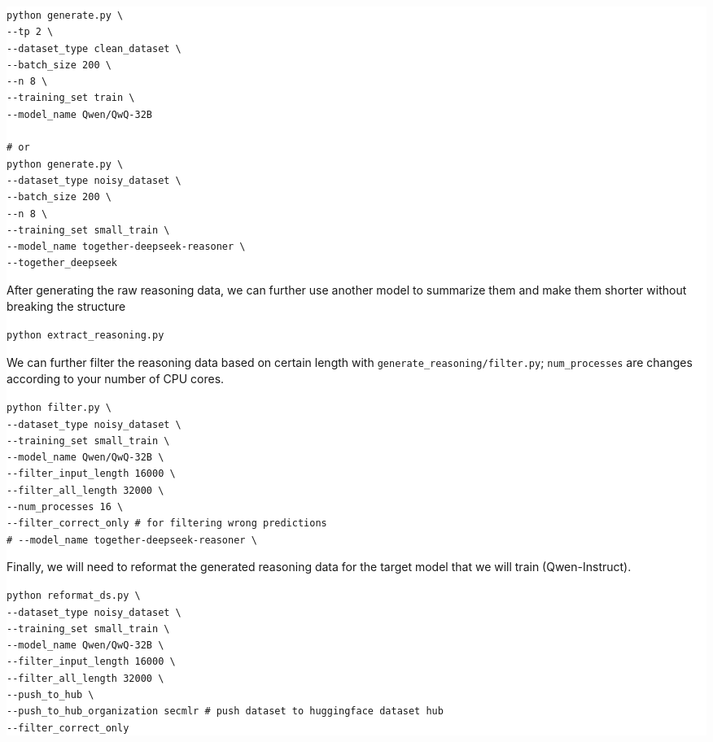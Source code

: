 ```shell
python generate.py \
--tp 2 \
--dataset_type clean_dataset \
--batch_size 200 \
--n 8 \
--training_set train \
--model_name Qwen/QwQ-32B

# or
python generate.py \
--dataset_type noisy_dataset \
--batch_size 200 \
--n 8 \
--training_set small_train \
--model_name together-deepseek-reasoner \
--together_deepseek
```

After generating the raw reasoning data, we can further use another model to summarize them and make them shorter
without breaking the structure

```shell
python extract_reasoning.py
```

We can further filter the reasoning data based on certain length with `generate_reasoning/filter.py`; `num_processes`
are changes according to your number of CPU cores.

```shell
python filter.py \
--dataset_type noisy_dataset \
--training_set small_train \
--model_name Qwen/QwQ-32B \ 
--filter_input_length 16000 \
--filter_all_length 32000 \
--num_processes 16 \
--filter_correct_only # for filtering wrong predictions
# --model_name together-deepseek-reasoner \
```

Finally, we will need to reformat the generated reasoning data for the target model that we will train (Qwen-Instruct).

```shell
python reformat_ds.py \
--dataset_type noisy_dataset \
--training_set small_train \
--model_name Qwen/QwQ-32B \
--filter_input_length 16000 \
--filter_all_length 32000 \
--push_to_hub \
--push_to_hub_organization secmlr # push dataset to huggingface dataset hub
--filter_correct_only 
```
